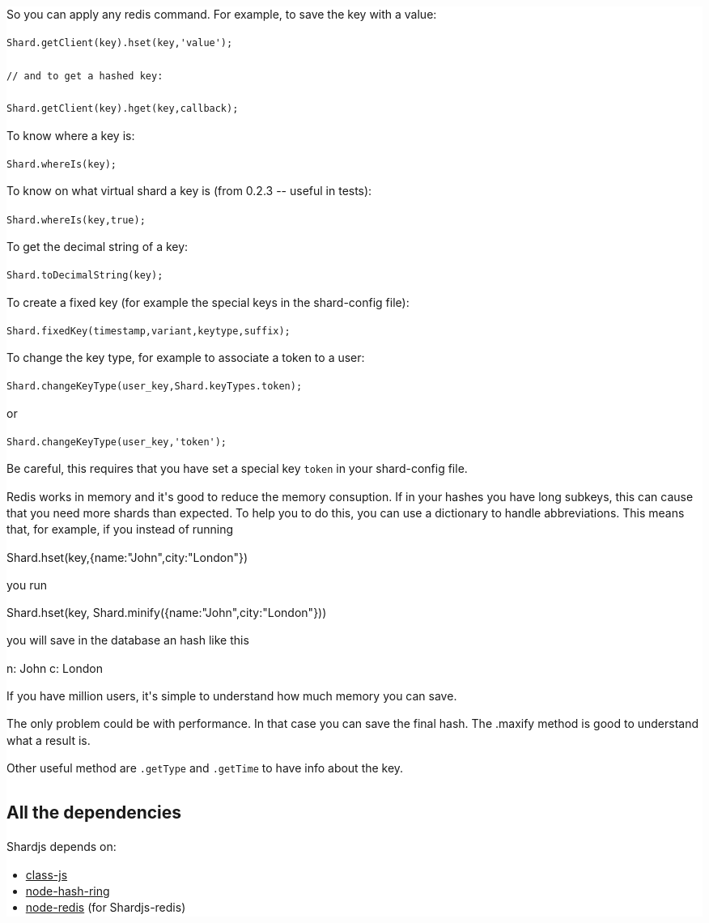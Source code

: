 So you can apply any redis command. For example, to save the key with a value:

	Shard.getClient(key).hset(key,'value');
	
	// and to get a hashed key:

	Shard.getClient(key).hget(key,callback);
	
To know where a key is:

	Shard.whereIs(key);
	
To know on what virtual shard a key is (from 0.2.3 -- useful in tests):

	Shard.whereIs(key,true);	

To get the decimal string of a key:

	Shard.toDecimalString(key);
	
To create a fixed key (for example the special keys in the shard-config file):

	Shard.fixedKey(timestamp,variant,keytype,suffix);
	
To change the key type, for example to associate a token to a user:

	Shard.changeKeyType(user_key,Shard.keyTypes.token);

or

	Shard.changeKeyType(user_key,'token');
	
Be careful, this requires that you have set a special key `token` in your shard-config file.

Redis works in memory and it's good to reduce the memory consuption. If in your hashes you have long subkeys, 
this can cause that you need more shards than expected. To help you to do this, you can use a dictionary to
handle abbreviations. This means that, for example, if you instead of running

  Shard.hset(key,{name:"John",city:"London"})
  
you run

  Shard.hset(key, Shard.minify({name:"John",city:"London"}))
  
you will save in the database an hash like this

  n: John
  c: London
  
If you have million users, it's simple to understand how much memory you can save.

The only problem could be with performance. In that case you can save the final hash.
The .maxify method is good to understand what a result is.

Other useful method are `.getType` and `.getTime` to have info about the key.

## All the dependencies

Shardjs depends on:

- [class-js](https://github.com/bnoguchi/class-js)
- [node-hash-ring](https://github.com/bnoguchi/node-hash-ring)
- [node-redis](https://github.com/mranney/node_redis/) (for Shardjs-redis)
			